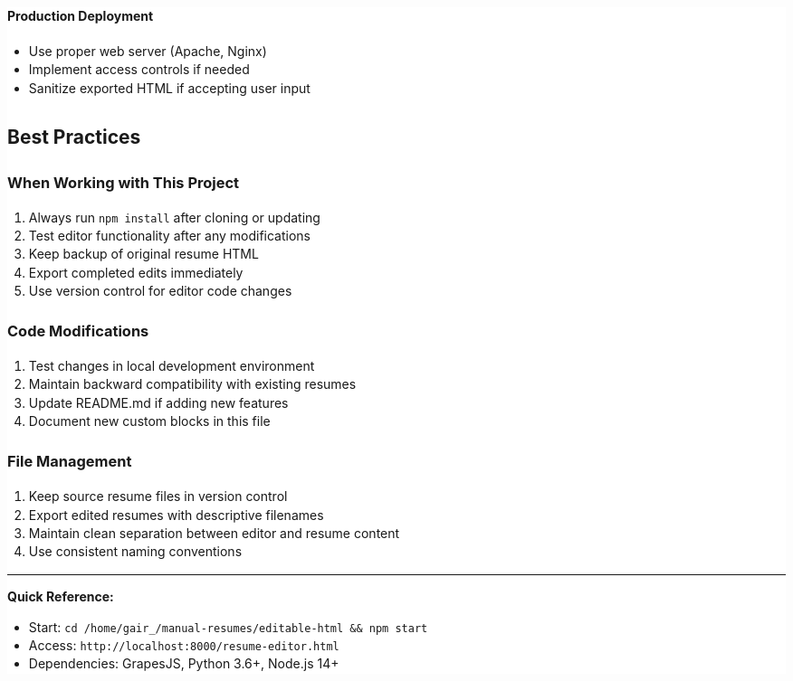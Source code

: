 #### Production Deployment
- Use proper web server (Apache, Nginx)
- Implement access controls if needed
- Sanitize exported HTML if accepting user input

## Best Practices

### When Working with This Project
1. Always run `npm install` after cloning or updating
2. Test editor functionality after any modifications
3. Keep backup of original resume HTML
4. Export completed edits immediately
5. Use version control for editor code changes

### Code Modifications
1. Test changes in local development environment
2. Maintain backward compatibility with existing resumes
3. Update README.md if adding new features
4. Document new custom blocks in this file

### File Management
1. Keep source resume files in version control
2. Export edited resumes with descriptive filenames
3. Maintain clean separation between editor and resume content
4. Use consistent naming conventions

---

**Quick Reference:**
- Start: `cd /home/gair_/manual-resumes/editable-html && npm start`
- Access: `http://localhost:8000/resume-editor.html`
- Dependencies: GrapesJS, Python 3.6+, Node.js 14+
